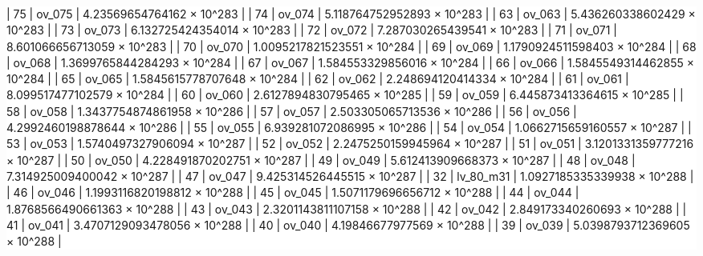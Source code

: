 | 75 | ov_075 | 4.23569654764162 × 10^283 |
| 74 | ov_074 | 5.118764752952893 × 10^283 |
| 63 | ov_063 | 5.436260338602429 × 10^283 |
| 73 | ov_073 | 6.132725424354014 × 10^283 |
| 72 | ov_072 | 7.287030265439541 × 10^283 |
| 71 | ov_071 | 8.601066656713059 × 10^283 |
| 70 | ov_070 | 1.0095217821523551 × 10^284 |
| 69 | ov_069 | 1.1790924511598403 × 10^284 |
| 68 | ov_068 | 1.3699765844284293 × 10^284 |
| 67 | ov_067 | 1.584553329856016 × 10^284 |
| 66 | ov_066 | 1.5845549314462855 × 10^284 |
| 65 | ov_065 | 1.5845615778707648 × 10^284 |
| 62 | ov_062 | 2.248694120414334 × 10^284 |
| 61 | ov_061 | 8.099517477102579 × 10^284 |
| 60 | ov_060 | 2.6127894830795465 × 10^285 |
| 59 | ov_059 | 6.445873413364615 × 10^285 |
| 58 | ov_058 | 1.3437754874861958 × 10^286 |
| 57 | ov_057 | 2.503305065713536 × 10^286 |
| 56 | ov_056 | 4.2992460198878644 × 10^286 |
| 55 | ov_055 | 6.939281072086995 × 10^286 |
| 54 | ov_054 | 1.0662715659160557 × 10^287 |
| 53 | ov_053 | 1.5740497327906094 × 10^287 |
| 52 | ov_052 | 2.2475250159945964 × 10^287 |
| 51 | ov_051 | 3.1201331359777216 × 10^287 |
| 50 | ov_050 | 4.228491870202751 × 10^287 |
| 49 | ov_049 | 5.612413909668373 × 10^287 |
| 48 | ov_048 | 7.314925009400042 × 10^287 |
| 47 | ov_047 | 9.425314526445515 × 10^287 |
| 32 | lv_80_m31 | 1.0927185335339938 × 10^288 |
| 46 | ov_046 | 1.1993116820198812 × 10^288 |
| 45 | ov_045 | 1.5071179696656712 × 10^288 |
| 44 | ov_044 | 1.8768566490661363 × 10^288 |
| 43 | ov_043 | 2.3201143811107158 × 10^288 |
| 42 | ov_042 | 2.849173340260693 × 10^288 |
| 41 | ov_041 | 3.4707129093478056 × 10^288 |
| 40 | ov_040 | 4.19846677977569 × 10^288 |
| 39 | ov_039 | 5.0398793712369605 × 10^288 |